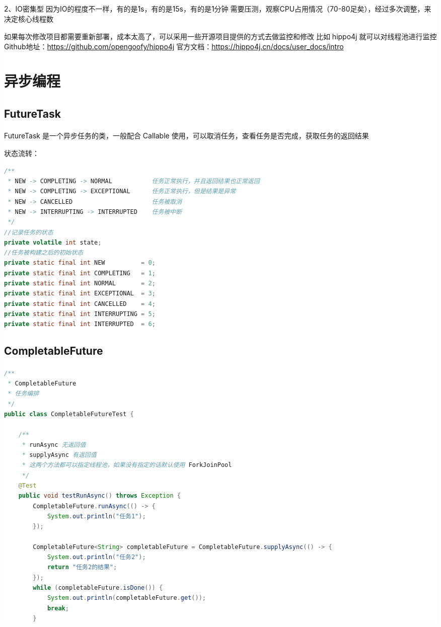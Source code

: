 2、IO密集型
因为IO的程度不一样，有的是1s，有的是15s，有的是1分钟
需要压测，观察CPU占用情况（70-80足矣），经过多次调整，来决定核心线程数

如果每次修改项目都需要重新部署，成本太高了，可以采用一些开源项目提供的方式去做监控和修改
比如 hippo4j 就可以对线程池进行监控
Github地址：https://github.com/opengoofy/hippo4j
官方文档：https://hippo4j.cn/docs/user_docs/intro

# 异步编程

## FutureTask

FutureTask 是一个异步任务的类，一般配合 Callable 使用，可以取消任务，查看任务是否完成，获取任务的返回结果

状态流转：

```java
/**
 * NEW -> COMPLETING -> NORMAL           任务正常执行，并且返回结果也正常返回
 * NEW -> COMPLETING -> EXCEPTIONAL      任务正常执行，但是结果是异常
 * NEW -> CANCELLED                      任务被取消
 * NEW -> INTERRUPTING -> INTERRUPTED    任务被中断
 */
//记录任务的状态
private volatile int state;
//任务被构建之后的初始状态
private static final int NEW          = 0;
private static final int COMPLETING   = 1;
private static final int NORMAL       = 2;
private static final int EXCEPTIONAL  = 3;
private static final int CANCELLED    = 4;
private static final int INTERRUPTING = 5;
private static final int INTERRUPTED  = 6;
```

## CompletableFuture

```java
/**
 * CompletableFuture
 * 任务编排
 */
public class CompletableFutureTest {

    /**
     * runAsync 无返回值
     * supplyAsync 有返回值
     * 这两个方法都可以指定线程池，如果没有指定的话默认使用 ForkJoinPool
     */
    @Test
    public void testRunAsync() throws Exception {
        CompletableFuture.runAsync(() -> {
            System.out.println("任务1");
        });

        CompletableFuture<String> completableFuture = CompletableFuture.supplyAsync(() -> {
            System.out.println("任务2");
            return "任务2的结果";
        });
        while (completableFuture.isDone()) {
            System.out.println(completableFuture.get());
            break;
        }
```